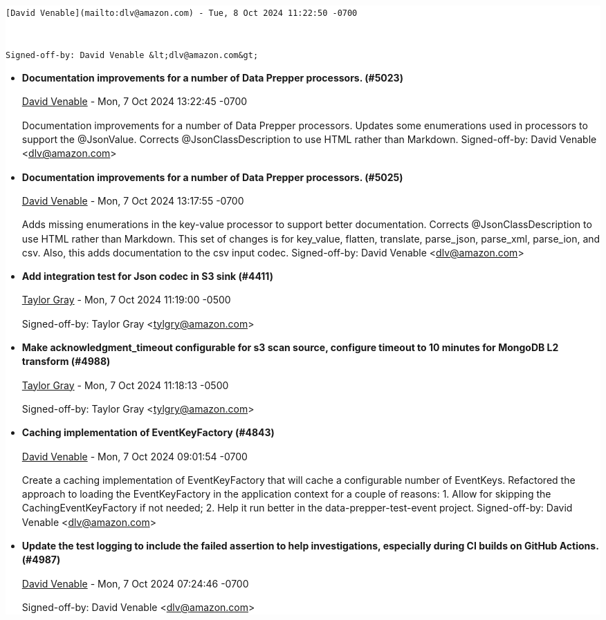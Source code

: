     [David Venable](mailto:dlv@amazon.com) - Tue, 8 Oct 2024 11:22:50 -0700
    
    
    Signed-off-by: David Venable &lt;dlv@amazon.com&gt;

* __Documentation improvements for a number of Data Prepper processors. (#5023)__

    [David Venable](mailto:dlv@amazon.com) - Mon, 7 Oct 2024 13:22:45 -0700
    
    
    Documentation improvements for a number of Data Prepper processors.
     Updates some enumerations used in processors to support the @JsonValue.
    Corrects @JsonClassDescription to use HTML rather than Markdown.
     Signed-off-by: David Venable &lt;dlv@amazon.com&gt;

* __Documentation improvements for a number of Data Prepper processors. (#5025)__

    [David Venable](mailto:dlv@amazon.com) - Mon, 7 Oct 2024 13:17:55 -0700
    
    
    Adds missing enumerations in the key-value processor to support better
    documentation. Corrects @JsonClassDescription to use HTML rather than Markdown.
    This set of changes is for key_value, flatten, translate, parse_json,
    parse_xml, parse_ion, and csv. Also, this adds documentation to the csv input
    codec.
     Signed-off-by: David Venable &lt;dlv@amazon.com&gt;

* __Add integration test for Json codec in S3 sink (#4411)__

    [Taylor Gray](mailto:tylgry@amazon.com) - Mon, 7 Oct 2024 11:19:00 -0500
    
    
    Signed-off-by: Taylor Gray &lt;tylgry@amazon.com&gt;

* __Make acknowledgment_timeout configurable for s3 scan source, configure timeout to 10 minutes for MongoDB L2 transform (#4988)__

    [Taylor Gray](mailto:tylgry@amazon.com) - Mon, 7 Oct 2024 11:18:13 -0500
    
    
    Signed-off-by: Taylor Gray &lt;tylgry@amazon.com&gt;

* __Caching implementation of EventKeyFactory (#4843)__

    [David Venable](mailto:dlv@amazon.com) - Mon, 7 Oct 2024 09:01:54 -0700
    
    
    Create a caching implementation of EventKeyFactory that will cache a
    configurable number of EventKeys.
     Refactored the approach to loading the EventKeyFactory in the application
    context for a couple of reasons: 1. Allow for skipping the
    CachingEventKeyFactory if not needed; 2. Help it run better in the
    data-prepper-test-event project.
     Signed-off-by: David Venable &lt;dlv@amazon.com&gt;

* __Update the test logging to include the failed assertion to help investigations, especially during CI builds on GitHub Actions. (#4987)__

    [David Venable](mailto:dlv@amazon.com) - Mon, 7 Oct 2024 07:24:46 -0700
    
    
    Signed-off-by: David Venable &lt;dlv@amazon.com&gt;
